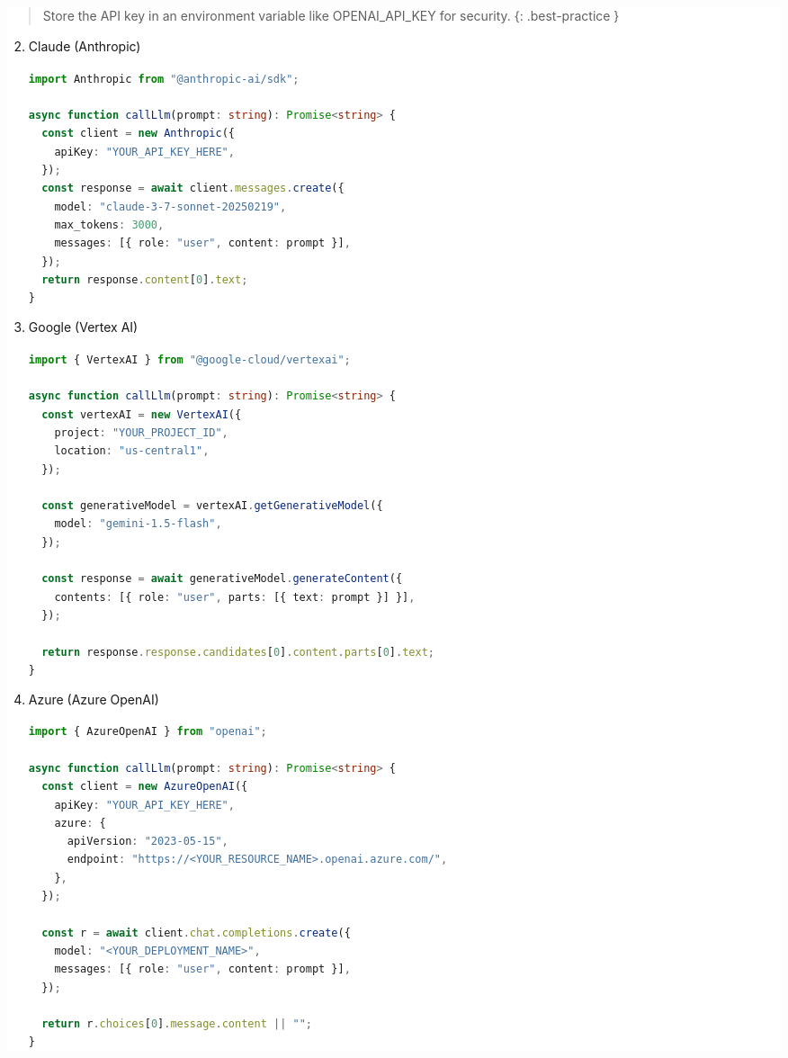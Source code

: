    > Store the API key in an environment variable like OPENAI_API_KEY for security.
   > {: .best-practice }

2. Claude (Anthropic)

   ```typescript
   import Anthropic from "@anthropic-ai/sdk";

   async function callLlm(prompt: string): Promise<string> {
     const client = new Anthropic({
       apiKey: "YOUR_API_KEY_HERE",
     });
     const response = await client.messages.create({
       model: "claude-3-7-sonnet-20250219",
       max_tokens: 3000,
       messages: [{ role: "user", content: prompt }],
     });
     return response.content[0].text;
   }
   ```

3. Google (Vertex AI)

   ```typescript
   import { VertexAI } from "@google-cloud/vertexai";

   async function callLlm(prompt: string): Promise<string> {
     const vertexAI = new VertexAI({
       project: "YOUR_PROJECT_ID",
       location: "us-central1",
     });

     const generativeModel = vertexAI.getGenerativeModel({
       model: "gemini-1.5-flash",
     });

     const response = await generativeModel.generateContent({
       contents: [{ role: "user", parts: [{ text: prompt }] }],
     });

     return response.response.candidates[0].content.parts[0].text;
   }
   ```

4. Azure (Azure OpenAI)

   ```typescript
   import { AzureOpenAI } from "openai";

   async function callLlm(prompt: string): Promise<string> {
     const client = new AzureOpenAI({
       apiKey: "YOUR_API_KEY_HERE",
       azure: {
         apiVersion: "2023-05-15",
         endpoint: "https://<YOUR_RESOURCE_NAME>.openai.azure.com/",
       },
     });

     const r = await client.chat.completions.create({
       model: "<YOUR_DEPLOYMENT_NAME>",
       messages: [{ role: "user", content: prompt }],
     });

     return r.choices[0].message.content || "";
   }
   ```
